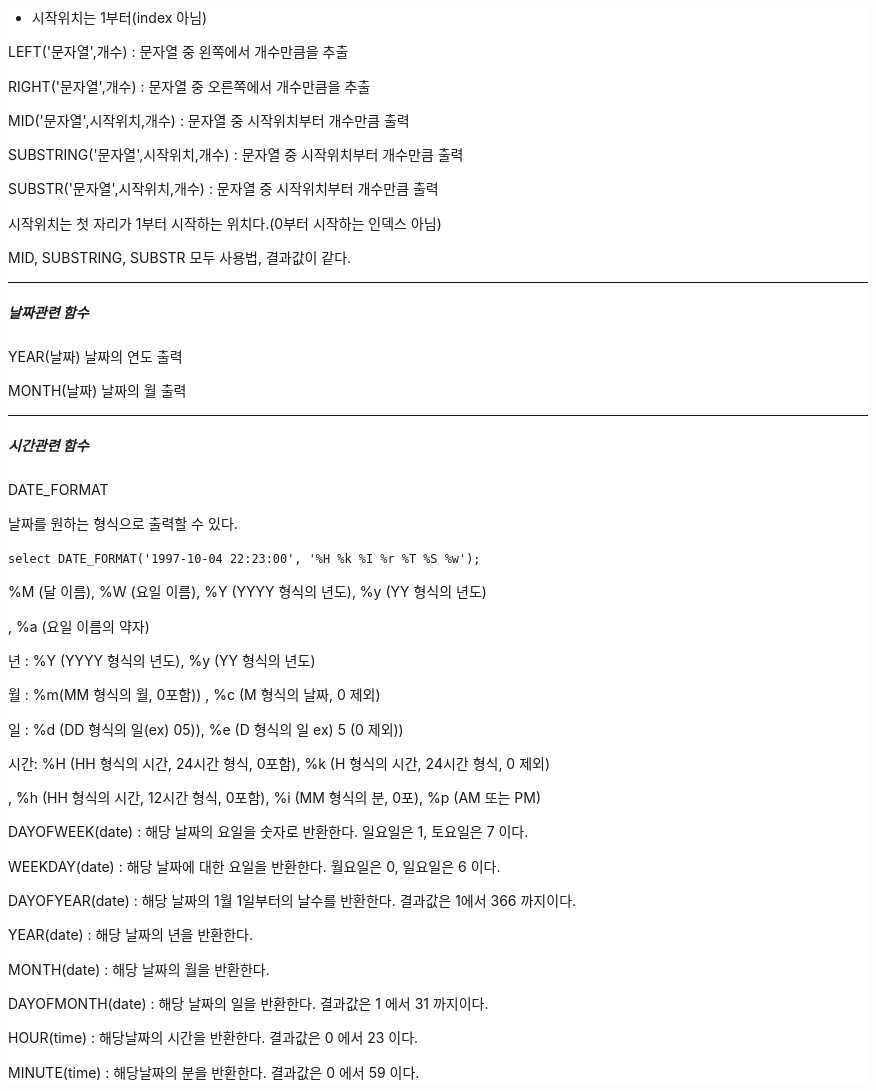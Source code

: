- 시작위치는 1부터(index 아님)

LEFT('문자열',개수) : 문자열 중 왼쪽에서 개수만큼을 추출

RIGHT('문자열',개수) : 문자열 중 오른쪽에서 개수만큼을 추출

MID('문자열',시작위치,개수) : 문자열 중 시작위치부터 개수만큼 출력

SUBSTRING('문자열',시작위치,개수) : 문자열 중 시작위치부터 개수만큼 출력

SUBSTR('문자열',시작위치,개수) : 문자열 중 시작위치부터 개수만큼 출력

시작위치는 첫 자리가 1부터 시작하는 위치다.(0부터 시작하는 인덱스 아님)

MID, SUBSTRING, SUBSTR 모두 사용법, 결과값이 같다.

---


##### 날짜관련 함수

YEAR(날짜)  날짜의 연도 출력

MONTH(날짜)  날짜의 월 출력

---

##### 시간관련 함수

DATE_FORMAT

날짜를 원하는 형식으로 출력할 수 있다.

	select DATE_FORMAT('1997-10-04 22:23:00', '%H %k %I %r %T %S %w'); 

%M (달 이름), %W (요일 이름), %Y (YYYY 형식의 년도), %y (YY 형식의 년도)

, %a (요일 이름의 약자)

년 : %Y (YYYY 형식의 년도), %y (YY 형식의 년도)

월 : %m(MM 형식의 월, 0포함)) , %c (M 형식의 날짜, 0 제외)

일 : %d (DD 형식의 일(ex) 05)), %e (D 형식의 일 ex) 5 (0 제외))

시간:  %H (HH 형식의 시간, 24시간 형식, 0포함), %k (H 형식의 시간, 24시간 형식, 0 제외)

, %h (HH 형식의 시간, 12시간 형식, 0포함), %i (MM 형식의 분, 0포), %p (AM 또는 PM)


DAYOFWEEK(date) : 해당 날짜의 요일을 숫자로 반환한다. 일요일은 1, 토요일은 7 이다.

WEEKDAY(date) : 해당 날짜에 대한 요일을 반환한다. 월요일은 0, 일요일은 6 이다.

DAYOFYEAR(date) : 해당 날짜의 1월 1일부터의 날수를 반환한다. 결과값은 1에서 366 까지이다.

YEAR(date) : 해당 날짜의 년을 반환한다.

MONTH(date) : 해당 날짜의 월을 반환한다.

DAYOFMONTH(date) : 해당 날짜의 일을 반환한다. 결과값은 1 에서 31 까지이다.

HOUR(time) : 해당날짜의 시간을 반환한다. 결과값은 0 에서 23 이다.

MINUTE(time) : 해당날짜의 분을 반환한다. 결과값은 0 에서 59 이다.
